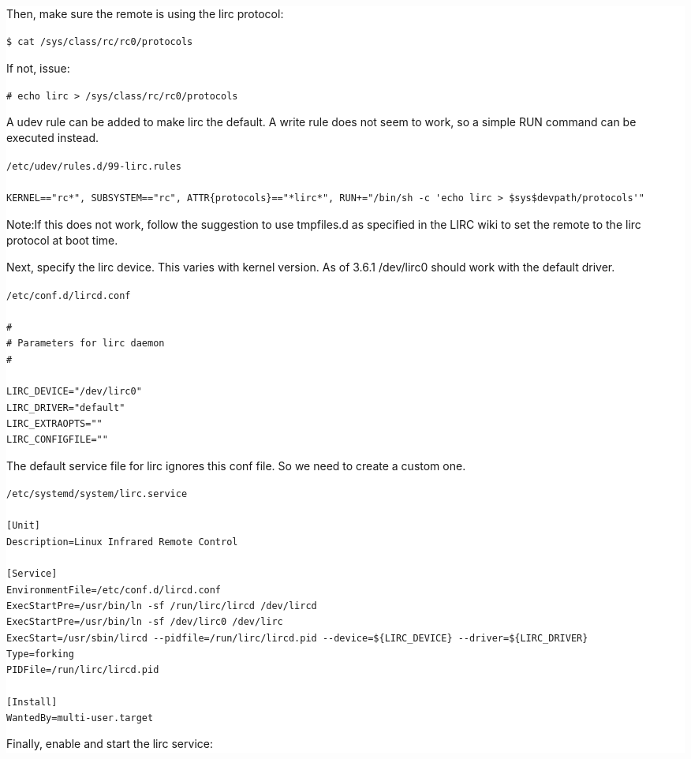 Then, make sure the remote is using the lirc protocol:

    $ cat /sys/class/rc/rc0/protocols

If not, issue:

    # echo lirc > /sys/class/rc/rc0/protocols

A udev rule can be added to make lirc the default. A write rule does not
seem to work, so a simple RUN command can be executed instead.

    /etc/udev/rules.d/99-lirc.rules

    KERNEL=="rc*", SUBSYSTEM=="rc", ATTR{protocols}=="*lirc*", RUN+="/bin/sh -c 'echo lirc > $sys$devpath/protocols'"

Note:If this does not work, follow the suggestion to use tmpfiles.d as
specified in the LIRC wiki to set the remote to the lirc protocol at
boot time.

Next, specify the lirc device. This varies with kernel version. As of
3.6.1 /dev/lirc0 should work with the default driver.

    /etc/conf.d/lircd.conf

    #
    # Parameters for lirc daemon
    #

    LIRC_DEVICE="/dev/lirc0"
    LIRC_DRIVER="default"
    LIRC_EXTRAOPTS=""
    LIRC_CONFIGFILE=""

The default service file for lirc ignores this conf file. So we need to
create a custom one.

    /etc/systemd/system/lirc.service

    [Unit]
    Description=Linux Infrared Remote Control

    [Service]
    EnvironmentFile=/etc/conf.d/lircd.conf
    ExecStartPre=/usr/bin/ln -sf /run/lirc/lircd /dev/lircd
    ExecStartPre=/usr/bin/ln -sf /dev/lirc0 /dev/lirc
    ExecStart=/usr/sbin/lircd --pidfile=/run/lirc/lircd.pid --device=${LIRC_DEVICE} --driver=${LIRC_DRIVER}
    Type=forking
    PIDFile=/run/lirc/lircd.pid

    [Install]
    WantedBy=multi-user.target

Finally, enable and start the lirc service:
